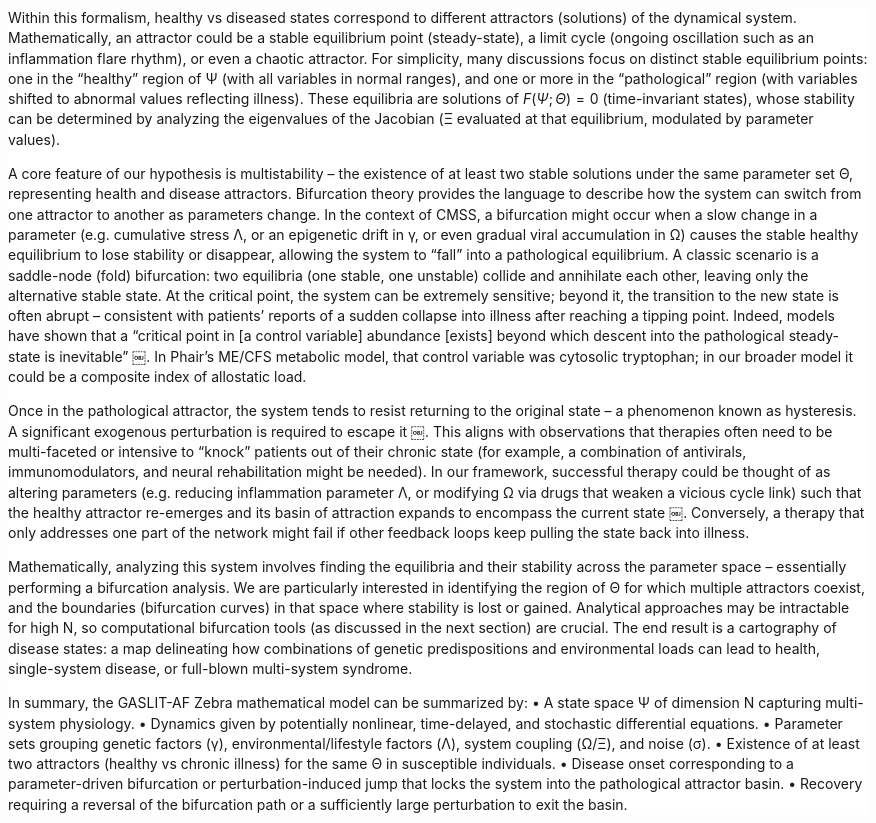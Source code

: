 Within this formalism, healthy vs diseased states correspond to different attractors (solutions) of the dynamical system. Mathematically, an attractor could be a stable equilibrium point (steady-state), a limit cycle (ongoing oscillation such as an inflammation flare rhythm), or even a chaotic attractor. For simplicity, many discussions focus on distinct stable equilibrium points: one in the “healthy” region of Ψ (with all variables in normal ranges), and one or more in the “pathological” region (with variables shifted to abnormal values reflecting illness). These equilibria are solutions of $F(\Psi; \Theta) = 0$ (time-invariant states), whose stability can be determined by analyzing the eigenvalues of the Jacobian (Ξ evaluated at that equilibrium, modulated by parameter values).

A core feature of our hypothesis is multistability – the existence of at least two stable solutions under the same parameter set Θ, representing health and disease attractors. Bifurcation theory provides the language to describe how the system can switch from one attractor to another as parameters change. In the context of CMSS, a bifurcation might occur when a slow change in a parameter (e.g. cumulative stress Λ, or an epigenetic drift in γ, or even gradual viral accumulation in Ω) causes the stable healthy equilibrium to lose stability or disappear, allowing the system to “fall” into a pathological equilibrium. A classic scenario is a saddle-node (fold) bifurcation: two equilibria (one stable, one unstable) collide and annihilate each other, leaving only the alternative stable state. At the critical point, the system can be extremely sensitive; beyond it, the transition to the new state is often abrupt – consistent with patients’ reports of a sudden collapse into illness after reaching a tipping point. Indeed, models have shown that a “critical point in [a control variable] abundance [exists] beyond which descent into the pathological steady-state is inevitable” ￼. In Phair’s ME/CFS metabolic model, that control variable was cytosolic tryptophan; in our broader model it could be a composite index of allostatic load.

Once in the pathological attractor, the system tends to resist returning to the original state – a phenomenon known as hysteresis. A significant exogenous perturbation is required to escape it ￼. This aligns with observations that therapies often need to be multi-faceted or intensive to “knock” patients out of their chronic state (for example, a combination of antivirals, immunomodulators, and neural rehabilitation might be needed). In our framework, successful therapy could be thought of as altering parameters (e.g. reducing inflammation parameter Λ, or modifying Ω via drugs that weaken a vicious cycle link) such that the healthy attractor re-emerges and its basin of attraction expands to encompass the current state ￼. Conversely, a therapy that only addresses one part of the network might fail if other feedback loops keep pulling the state back into illness.

Mathematically, analyzing this system involves finding the equilibria and their stability across the parameter space – essentially performing a bifurcation analysis. We are particularly interested in identifying the region of Θ for which multiple attractors coexist, and the boundaries (bifurcation curves) in that space where stability is lost or gained. Analytical approaches may be intractable for high N, so computational bifurcation tools (as discussed in the next section) are crucial. The end result is a cartography of disease states: a map delineating how combinations of genetic predispositions and environmental loads can lead to health, single-system disease, or full-blown multi-system syndrome.

In summary, the GASLIT-AF Zebra mathematical model can be summarized by:
	•	A state space Ψ of dimension N capturing multi-system physiology.
	•	Dynamics given by potentially nonlinear, time-delayed, and stochastic differential equations.
	•	Parameter sets grouping genetic factors (γ), environmental/lifestyle factors (Λ), system coupling (Ω/Ξ), and noise (σ).
	•	Existence of at least two attractors (healthy vs chronic illness) for the same Θ in susceptible individuals.
	•	Disease onset corresponding to a parameter-driven bifurcation or perturbation-induced jump that locks the system into the pathological attractor basin.
	•	Recovery requiring a reversal of the bifurcation path or a sufficiently large perturbation to exit the basin.
